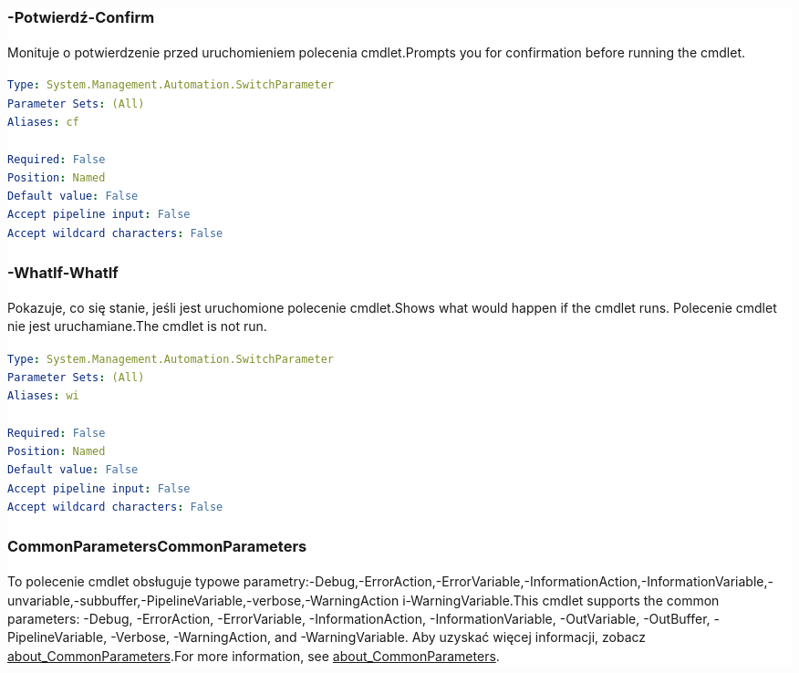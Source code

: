 ### <span data-ttu-id="3d285-148">-Potwierdź</span><span class="sxs-lookup"><span data-stu-id="3d285-148">-Confirm</span></span>
<span data-ttu-id="3d285-149">Monituje o potwierdzenie przed uruchomieniem polecenia cmdlet.</span><span class="sxs-lookup"><span data-stu-id="3d285-149">Prompts you for confirmation before running the cmdlet.</span></span>

```yaml
Type: System.Management.Automation.SwitchParameter
Parameter Sets: (All)
Aliases: cf

Required: False
Position: Named
Default value: False
Accept pipeline input: False
Accept wildcard characters: False
```

### <span data-ttu-id="3d285-150">-WhatIf</span><span class="sxs-lookup"><span data-stu-id="3d285-150">-WhatIf</span></span>
<span data-ttu-id="3d285-151">Pokazuje, co się stanie, jeśli jest uruchomione polecenie cmdlet.</span><span class="sxs-lookup"><span data-stu-id="3d285-151">Shows what would happen if the cmdlet runs.</span></span>
<span data-ttu-id="3d285-152">Polecenie cmdlet nie jest uruchamiane.</span><span class="sxs-lookup"><span data-stu-id="3d285-152">The cmdlet is not run.</span></span>

```yaml
Type: System.Management.Automation.SwitchParameter
Parameter Sets: (All)
Aliases: wi

Required: False
Position: Named
Default value: False
Accept pipeline input: False
Accept wildcard characters: False
```

### <span data-ttu-id="3d285-153">CommonParameters</span><span class="sxs-lookup"><span data-stu-id="3d285-153">CommonParameters</span></span>
<span data-ttu-id="3d285-154">To polecenie cmdlet obsługuje typowe parametry:-Debug,-ErrorAction,-ErrorVariable,-InformationAction,-InformationVariable,-unvariable,-subbuffer,-PipelineVariable,-verbose,-WarningAction i-WarningVariable.</span><span class="sxs-lookup"><span data-stu-id="3d285-154">This cmdlet supports the common parameters: -Debug, -ErrorAction, -ErrorVariable, -InformationAction, -InformationVariable, -OutVariable, -OutBuffer, -PipelineVariable, -Verbose, -WarningAction, and -WarningVariable.</span></span> <span data-ttu-id="3d285-155">Aby uzyskać więcej informacji, zobacz [about_CommonParameters](http://go.microsoft.com/fwlink/?LinkID=113216).</span><span class="sxs-lookup"><span data-stu-id="3d285-155">For more information, see [about_CommonParameters](http://go.microsoft.com/fwlink/?LinkID=113216).</span></span>
